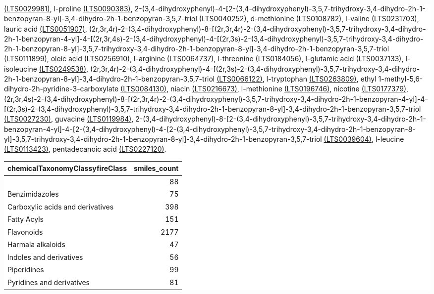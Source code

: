 [(LTS0029981)](https://lotus.naturalproducts.net/compound/lotus_id/LTS0029981), l-proline [(LTS0090383)](https://lotus.naturalproducts.net/compound/lotus_id/LTS0090383), 2-(3,4-dihydroxyphenyl)-4-[2-(3,4-dihydroxyphenyl)-3,5,7-trihydroxy-3,4-dihydro-2h-1-benzopyran-8-yl]-3,4-dihydro-2h-1-benzopyran-3,5,7-triol [(LTS0040252)](https://lotus.naturalproducts.net/compound/lotus_id/LTS0040252), d-methionine [(LTS0108782)](https://lotus.naturalproducts.net/compound/lotus_id/LTS0108782), l-valine [(LTS0231703)](https://lotus.naturalproducts.net/compound/lotus_id/LTS0231703), lauric acid [(LTS0051907)](https://lotus.naturalproducts.net/compound/lotus_id/LTS0051907), (2r,3r,4r)-2-(3,4-dihydroxyphenyl)-8-[(2r,3r,4r)-2-(3,4-dihydroxyphenyl)-3,5,7-trihydroxy-3,4-dihydro-2h-1-benzopyran-4-yl]-4-[(2r,3r,4s)-2-(3,4-dihydroxyphenyl)-4-[(2r,3s)-2-(3,4-dihydroxyphenyl)-3,5,7-trihydroxy-3,4-dihydro-2h-1-benzopyran-8-yl]-3,5,7-trihydroxy-3,4-dihydro-2h-1-benzopyran-8-yl]-3,4-dihydro-2h-1-benzopyran-3,5,7-triol [(LTS0111899)](https://lotus.naturalproducts.net/compound/lotus_id/LTS0111899), oleic acid [(LTS0256910)](https://lotus.naturalproducts.net/compound/lotus_id/LTS0256910), l-arginine [(LTS0064737)](https://lotus.naturalproducts.net/compound/lotus_id/LTS0064737), l-threonine [(LTS0184056)](https://lotus.naturalproducts.net/compound/lotus_id/LTS0184056), l-glutamic acid [(LTS0037133)](https://lotus.naturalproducts.net/compound/lotus_id/LTS0037133), l-isoleucine [(LTS0249538)](https://lotus.naturalproducts.net/compound/lotus_id/LTS0249538), (2r,3r,4r)-2-(3,4-dihydroxyphenyl)-4-[(2r,3s)-2-(3,4-dihydroxyphenyl)-3,5,7-trihydroxy-3,4-dihydro-2h-1-benzopyran-8-yl]-3,4-dihydro-2h-1-benzopyran-3,5,7-triol [(LTS0066122)](https://lotus.naturalproducts.net/compound/lotus_id/LTS0066122), l-tryptophan [(LTS0263809)](https://lotus.naturalproducts.net/compound/lotus_id/LTS0263809), ethyl 1-methyl-5,6-dihydro-2h-pyridine-3-carboxylate [(LTS0084130)](https://lotus.naturalproducts.net/compound/lotus_id/LTS0084130), niacin [(LTS0216673)](https://lotus.naturalproducts.net/compound/lotus_id/LTS0216673), l-methionine [(LTS0196746)](https://lotus.naturalproducts.net/compound/lotus_id/LTS0196746), nicotine [(LTS0177379)](https://lotus.naturalproducts.net/compound/lotus_id/LTS0177379), (2r,3r,4s)-2-(3,4-dihydroxyphenyl)-8-[(2r,3r,4r)-2-(3,4-dihydroxyphenyl)-3,5,7-trihydroxy-3,4-dihydro-2h-1-benzopyran-4-yl]-4-[(2r,3s)-2-(3,4-dihydroxyphenyl)-3,5,7-trihydroxy-3,4-dihydro-2h-1-benzopyran-8-yl]-3,4-dihydro-2h-1-benzopyran-3,5,7-triol [(LTS0027230)](https://lotus.naturalproducts.net/compound/lotus_id/LTS0027230), guvacine [(LTS0119984)](https://lotus.naturalproducts.net/compound/lotus_id/LTS0119984), 2-(3,4-dihydroxyphenyl)-8-[2-(3,4-dihydroxyphenyl)-3,5,7-trihydroxy-3,4-dihydro-2h-1-benzopyran-4-yl]-4-[2-(3,4-dihydroxyphenyl)-4-[2-(3,4-dihydroxyphenyl)-3,5,7-trihydroxy-3,4-dihydro-2h-1-benzopyran-8-yl]-3,5,7-trihydroxy-3,4-dihydro-2h-1-benzopyran-8-yl]-3,4-dihydro-2h-1-benzopyran-3,5,7-triol [(LTS0039604)](https://lotus.naturalproducts.net/compound/lotus_id/LTS0039604), l-leucine [(LTS0113423)](https://lotus.naturalproducts.net/compound/lotus_id/LTS0113423), pentadecanoic acid [(LTS0227120)](https://lotus.naturalproducts.net/compound/lotus_id/LTS0227120). 
        
| chemicalTaxonomyClassyfireClass   |   smiles_count |
|:----------------------------------|---------------:|
|                                   |             88 |
| Benzimidazoles                    |             75 |
| Carboxylic acids and derivatives  |            398 |
| Fatty Acyls                       |            151 |
| Flavonoids                        |           2177 |
| Harmala alkaloids                 |             47 |
| Indoles and derivatives           |             56 |
| Piperidines                       |             99 |
| Pyridines and derivatives         |             81 |
